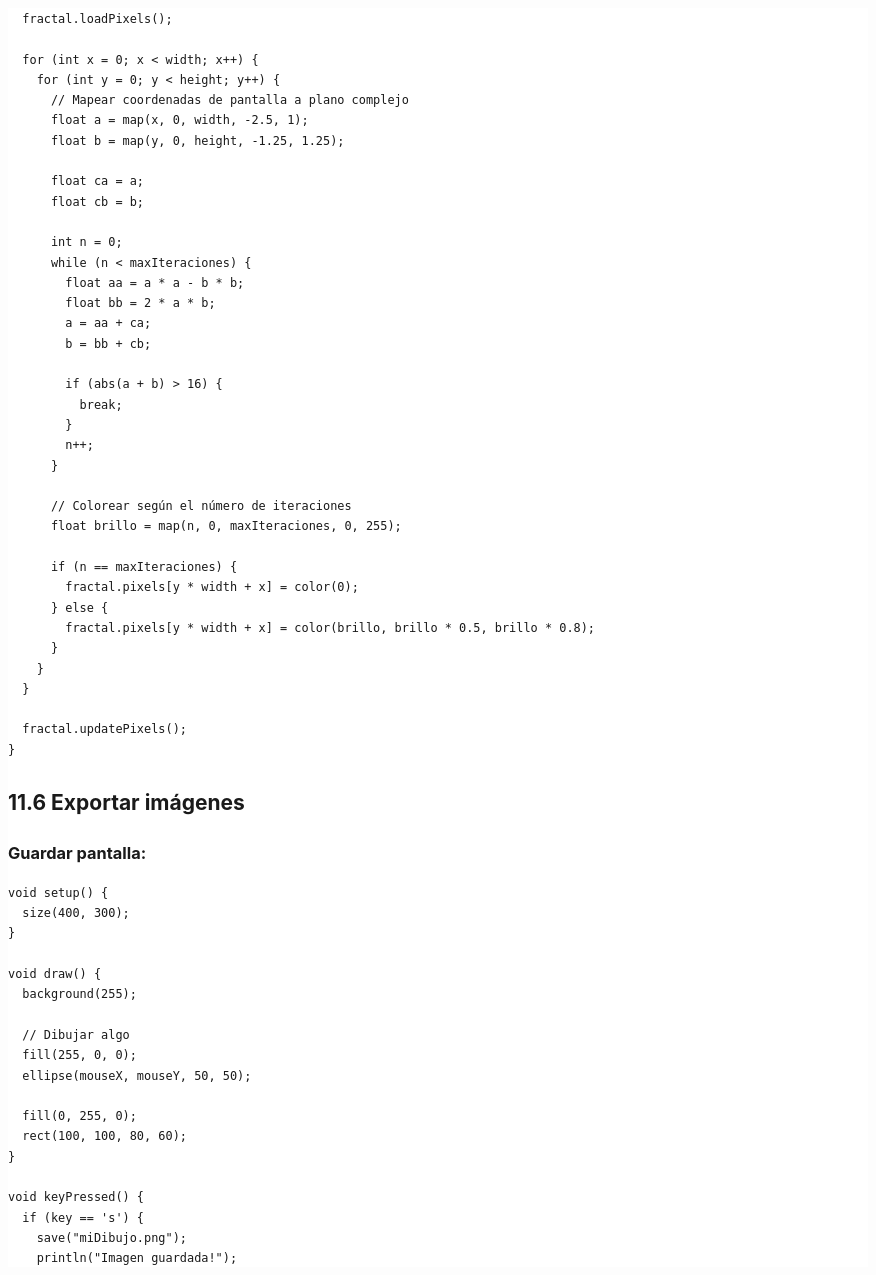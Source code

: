 ```processing
  fractal.loadPixels();
  
  for (int x = 0; x < width; x++) {
    for (int y = 0; y < height; y++) {
      // Mapear coordenadas de pantalla a plano complejo
      float a = map(x, 0, width, -2.5, 1);
      float b = map(y, 0, height, -1.25, 1.25);
      
      float ca = a;
      float cb = b;
      
      int n = 0;
      while (n < maxIteraciones) {
        float aa = a * a - b * b;
        float bb = 2 * a * b;
        a = aa + ca;
        b = bb + cb;
        
        if (abs(a + b) > 16) {
          break;
        }
        n++;
      }
      
      // Colorear según el número de iteraciones
      float brillo = map(n, 0, maxIteraciones, 0, 255);
      
      if (n == maxIteraciones) {
        fractal.pixels[y * width + x] = color(0);
      } else {
        fractal.pixels[y * width + x] = color(brillo, brillo * 0.5, brillo * 0.8);
      }
    }
  }
  
  fractal.updatePixels();
}
```

## 11.6 Exportar imágenes

### Guardar pantalla:
```processing
void setup() {
  size(400, 300);
}

void draw() {
  background(255);
  
  // Dibujar algo
  fill(255, 0, 0);
  ellipse(mouseX, mouseY, 50, 50);
  
  fill(0, 255, 0);
  rect(100, 100, 80, 60);
}

void keyPressed() {
  if (key == 's') {
    save("miDibujo.png");
    println("Imagen guardada!");
```